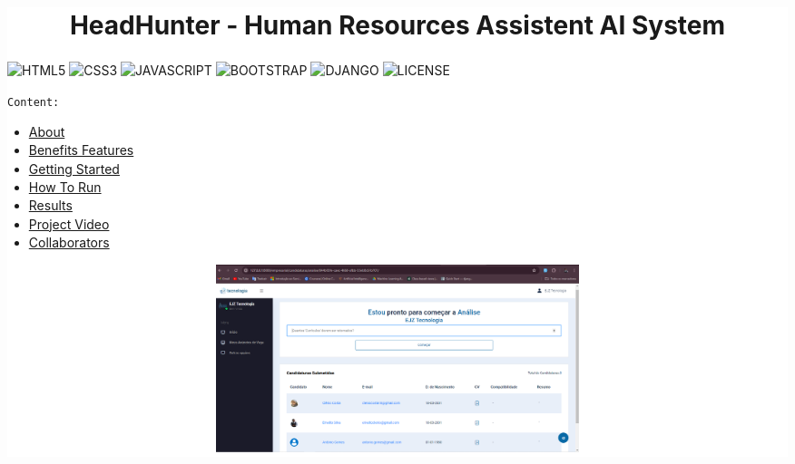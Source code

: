 ﻿[MAINTENANCE_BADGE]: https://img.shields.io/badge/Maintained%3F-yes-green.svg
[PYTHON_BADGE]: https://img.shields.io/badge/python-3670A0?style=for-the-badge&logo=python&logoColor=ffdd54
[LICENSE_BADGE]: https://img.shields.io/pypi/l/ansicolortags.svg
[HTML5_BADGE]:https://img.shields.io/badge/html5-%23E34F26.svg?style=for-the-badge&logo=html5&logoColor=white
[CSS3_BADGE]:https://img.shields.io/badge/css3-%231572B6.svg?style=for-the-badge&logo=css3&logoColor=white
[JAVASCRIPT_BADGE]:https://img.shields.io/badge/javascript-%23323330.svg?style=for-the-badge&logo=javascript&logoColor=%23F7DF1E
[BOOTSTRAP_BADGE]:https://img.shields.io/badge/bootstrap-%238511FA.svg?style=for-the-badge&logo=bootstrap&logoColor=white
[DJANGO_BADGE]:https://img.shields.io/badge/django-%23092E20.svg?style=for-the-badge&logo=django&logoColor=white


<h1 align="center">HeadHunter - Human Resources Assistent AI System</h1>

![HTML5][HTML5_BADGE]
![CSS3][CSS3_BADGE]
![JAVASCRIPT][JAVASCRIPT_BADGE]
![BOOTSTRAP][BOOTSTRAP_BADGE]
![DJANGO][DJANGO_BADGE]
![LICENSE][LICENSE_BADGE]

`Content:`

<ul>
    <li><a href="#about">About</a></li>
    <li><a href="#benefitsFeatured">Benefits Features</a></li>
    <li><a href="#gettingStarted">Getting Started</a></li>
    <li><a href="#howToRun">How To Run</a></li>
    <li><a href="#results">Results</a></li>
    <li><a href="#projectVideo">Project Video</a></li>
    <li><a href="#collaborators">Collaborators</a></li>
</ul>


<p align="center">
    <img src="./Docs/projects-images/vacancy-filter.PNG" alt="Image Example" width="400px">
</p>
